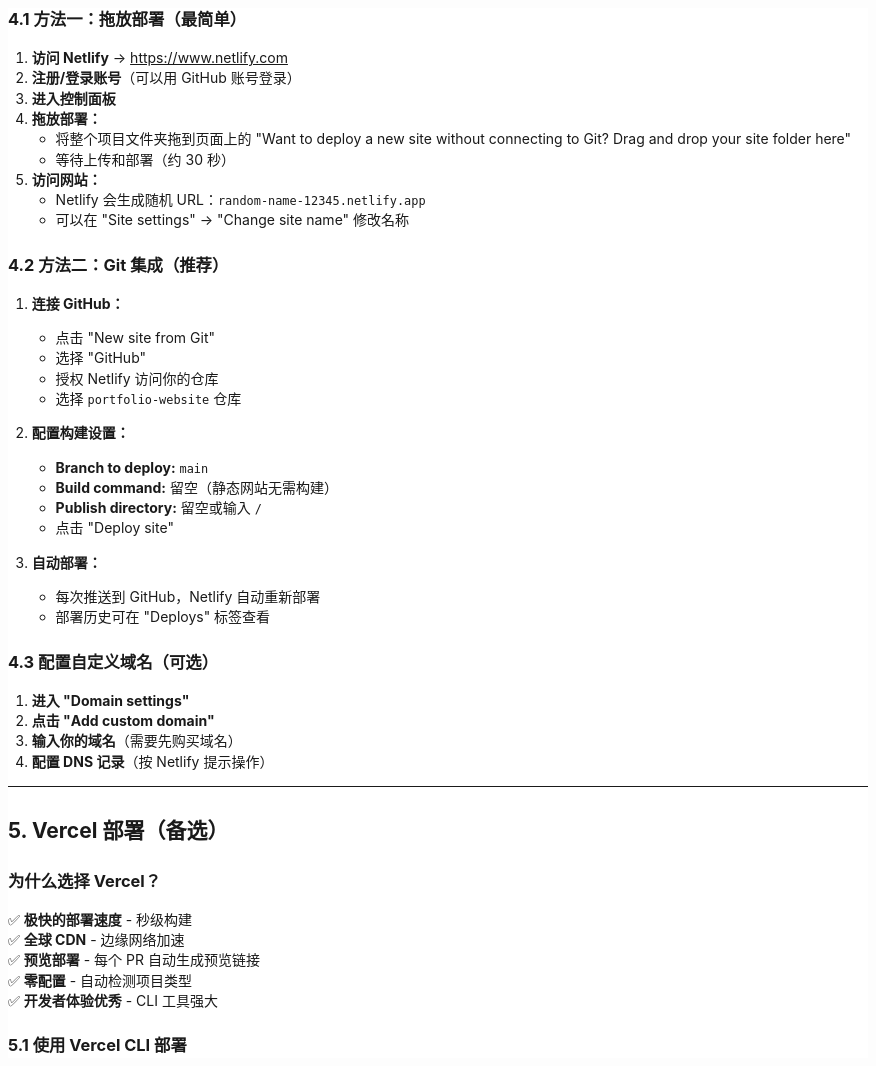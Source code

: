 ### 4.1 方法一：拖放部署（最简单）

1. **访问 Netlify** → https://www.netlify.com
2. **注册/登录账号**（可以用 GitHub 账号登录）
3. **进入控制面板**
4. **拖放部署：**
   - 将整个项目文件夹拖到页面上的 "Want to deploy a new site without connecting to Git? Drag and drop your site folder here"
   - 等待上传和部署（约 30 秒）
5. **访问网站：**
   - Netlify 会生成随机 URL：`random-name-12345.netlify.app`
   - 可以在 "Site settings" → "Change site name" 修改名称

### 4.2 方法二：Git 集成（推荐）

1. **连接 GitHub：**
   - 点击 "New site from Git"
   - 选择 "GitHub"
   - 授权 Netlify 访问你的仓库
   - 选择 `portfolio-website` 仓库

2. **配置构建设置：**
   - **Branch to deploy:** `main`
   - **Build command:** 留空（静态网站无需构建）
   - **Publish directory:** 留空或输入 `/`
   - 点击 "Deploy site"

3. **自动部署：**
   - 每次推送到 GitHub，Netlify 自动重新部署
   - 部署历史可在 "Deploys" 标签查看

### 4.3 配置自定义域名（可选）

1. **进入 "Domain settings"**
2. **点击 "Add custom domain"**
3. **输入你的域名**（需要先购买域名）
4. **配置 DNS 记录**（按 Netlify 提示操作）

---

## 5. Vercel 部署（备选）

### 为什么选择 Vercel？

✅ **极快的部署速度** - 秒级构建  
✅ **全球 CDN** - 边缘网络加速  
✅ **预览部署** - 每个 PR 自动生成预览链接  
✅ **零配置** - 自动检测项目类型  
✅ **开发者体验优秀** - CLI 工具强大

### 5.1 使用 Vercel CLI 部署
